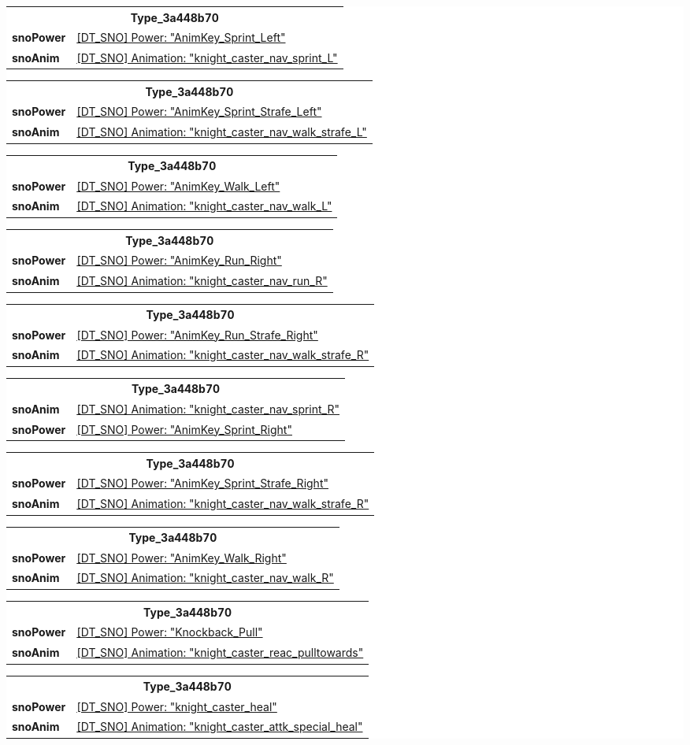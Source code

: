 
<table><tr><th colspan="100%">Type_3a448b70</th></tr><tr><td><b>snoPower</b></td><td><a href="..\Power\AnimKey_Sprint_Left.pow">[DT_SNO] Power: "AnimKey_Sprint_Left"</a></td></tr><tr><td><b>snoAnim</b></td><td><a href="..\Anim\knight_caster_nav_sprint_L.ani">[DT_SNO] Animation: "knight_caster_nav_sprint_L"</a></td></tr></table>


<table><tr><th colspan="100%">Type_3a448b70</th></tr><tr><td><b>snoPower</b></td><td><a href="..\Power\AnimKey_Sprint_Strafe_Left.pow">[DT_SNO] Power: "AnimKey_Sprint_Strafe_Left"</a></td></tr><tr><td><b>snoAnim</b></td><td><a href="..\Anim\knight_caster_nav_walk_strafe_L.ani">[DT_SNO] Animation: "knight_caster_nav_walk_strafe_L"</a></td></tr></table>


<table><tr><th colspan="100%">Type_3a448b70</th></tr><tr><td><b>snoPower</b></td><td><a href="..\Power\AnimKey_Walk_Left.pow">[DT_SNO] Power: "AnimKey_Walk_Left"</a></td></tr><tr><td><b>snoAnim</b></td><td><a href="..\Anim\knight_caster_nav_walk_L.ani">[DT_SNO] Animation: "knight_caster_nav_walk_L"</a></td></tr></table>


<table><tr><th colspan="100%">Type_3a448b70</th></tr><tr><td><b>snoPower</b></td><td><a href="..\Power\AnimKey_Run_Right.pow">[DT_SNO] Power: "AnimKey_Run_Right"</a></td></tr><tr><td><b>snoAnim</b></td><td><a href="..\Anim\knight_caster_nav_run_R.ani">[DT_SNO] Animation: "knight_caster_nav_run_R"</a></td></tr></table>


<table><tr><th colspan="100%">Type_3a448b70</th></tr><tr><td><b>snoPower</b></td><td><a href="..\Power\AnimKey_Run_Strafe_Right.pow">[DT_SNO] Power: "AnimKey_Run_Strafe_Right"</a></td></tr><tr><td><b>snoAnim</b></td><td><a href="..\Anim\knight_caster_nav_walk_strafe_R.ani">[DT_SNO] Animation: "knight_caster_nav_walk_strafe_R"</a></td></tr></table>


<table><tr><th colspan="100%">Type_3a448b70</th></tr><tr><td><b>snoAnim</b></td><td><a href="..\Anim\knight_caster_nav_sprint_R.ani">[DT_SNO] Animation: "knight_caster_nav_sprint_R"</a></td></tr><tr><td><b>snoPower</b></td><td><a href="..\Power\AnimKey_Sprint_Right.pow">[DT_SNO] Power: "AnimKey_Sprint_Right"</a></td></tr></table>


<table><tr><th colspan="100%">Type_3a448b70</th></tr><tr><td><b>snoPower</b></td><td><a href="..\Power\AnimKey_Sprint_Strafe_Right.pow">[DT_SNO] Power: "AnimKey_Sprint_Strafe_Right"</a></td></tr><tr><td><b>snoAnim</b></td><td><a href="..\Anim\knight_caster_nav_walk_strafe_R.ani">[DT_SNO] Animation: "knight_caster_nav_walk_strafe_R"</a></td></tr></table>


<table><tr><th colspan="100%">Type_3a448b70</th></tr><tr><td><b>snoPower</b></td><td><a href="..\Power\AnimKey_Walk_Right.pow">[DT_SNO] Power: "AnimKey_Walk_Right"</a></td></tr><tr><td><b>snoAnim</b></td><td><a href="..\Anim\knight_caster_nav_walk_R.ani">[DT_SNO] Animation: "knight_caster_nav_walk_R"</a></td></tr></table>


<table><tr><th colspan="100%">Type_3a448b70</th></tr><tr><td><b>snoPower</b></td><td><a href="..\Power\Knockback_Pull.pow">[DT_SNO] Power: "Knockback_Pull"</a></td></tr><tr><td><b>snoAnim</b></td><td><a href="..\Anim\knight_caster_reac_pulltowards.ani">[DT_SNO] Animation: "knight_caster_reac_pulltowards"</a></td></tr></table>


<table><tr><th colspan="100%">Type_3a448b70</th></tr><tr><td><b>snoPower</b></td><td><a href="..\Power\knight_caster_heal.pow">[DT_SNO] Power: "knight_caster_heal"</a></td></tr><tr><td><b>snoAnim</b></td><td><a href="..\Anim\knight_caster_attk_special_heal.ani">[DT_SNO] Animation: "knight_caster_attk_special_heal"</a></td></tr></table>
